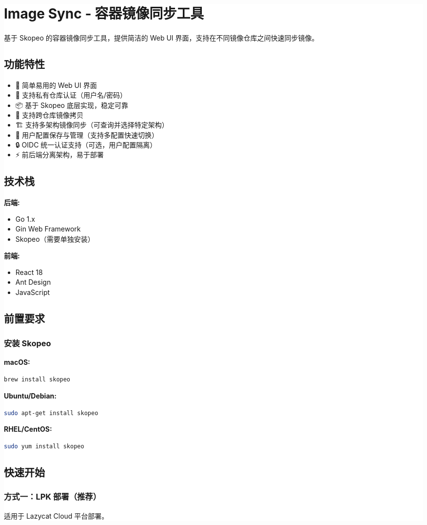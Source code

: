 # Image Sync - 容器镜像同步工具

基于 Skopeo 的容器镜像同步工具，提供简洁的 Web UI 界面，支持在不同镜像仓库之间快速同步镜像。

## 功能特性

- 🚀 简单易用的 Web UI 界面
- 🔐 支持私有仓库认证（用户名/密码）
- 📦 基于 Skopeo 底层实现，稳定可靠
- 🎯 支持跨仓库镜像拷贝
- 🏗️ 支持多架构镜像同步（可查询并选择特定架构）
- 💾 用户配置保存与管理（支持多配置快速切换）
- 🔒 OIDC 统一认证支持（可选，用户配置隔离）
- ⚡ 前后端分离架构，易于部署

## 技术栈

**后端:**
- Go 1.x
- Gin Web Framework
- Skopeo（需要单独安装）

**前端:**
- React 18
- Ant Design
- JavaScript

## 前置要求

### 安装 Skopeo

**macOS:**
```bash
brew install skopeo
```

**Ubuntu/Debian:**
```bash
sudo apt-get install skopeo
```

**RHEL/CentOS:**
```bash
sudo yum install skopeo
```

## 快速开始

### 方式一：LPK 部署（推荐）

适用于 Lazycat Cloud 平台部署。
